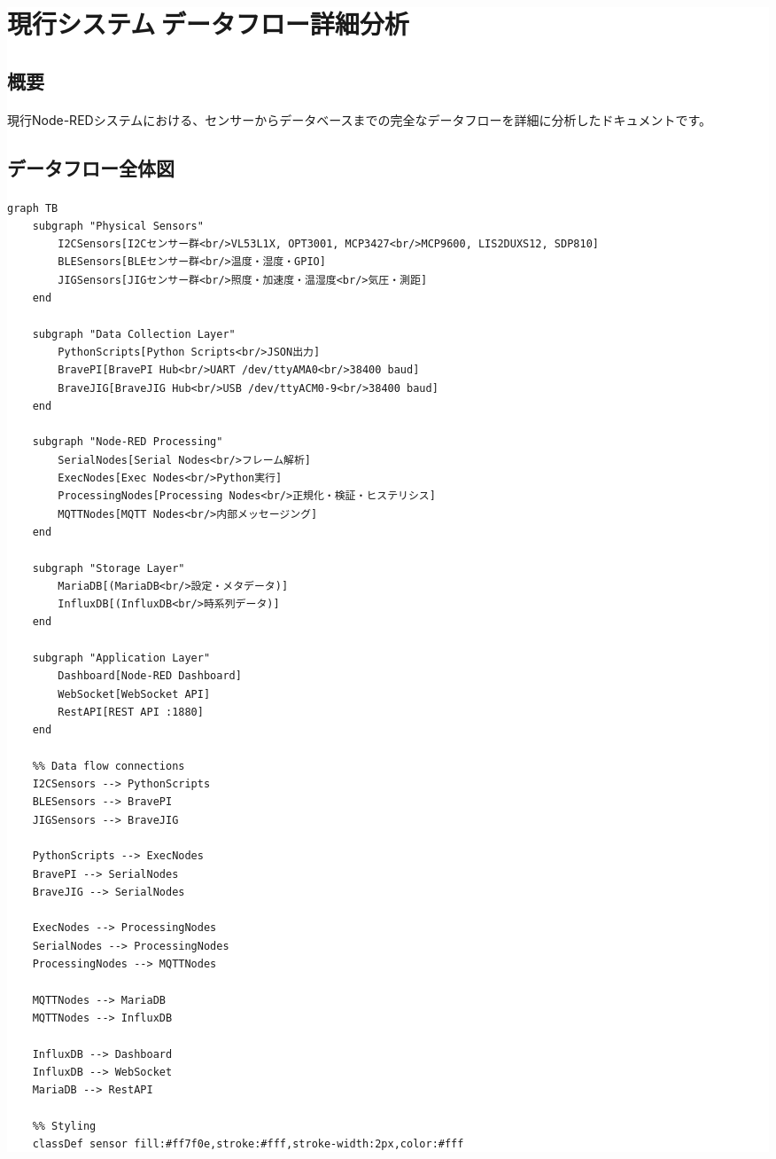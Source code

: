 # 現行システム データフロー詳細分析

## 概要

現行Node-REDシステムにおける、センサーからデータベースまでの完全なデータフローを詳細に分析したドキュメントです。

## データフロー全体図

```mermaid
graph TB
    subgraph "Physical Sensors"
        I2CSensors[I2Cセンサー群<br/>VL53L1X, OPT3001, MCP3427<br/>MCP9600, LIS2DUXS12, SDP810]
        BLESensors[BLEセンサー群<br/>温度・湿度・GPIO]
        JIGSensors[JIGセンサー群<br/>照度・加速度・温湿度<br/>気圧・測距]
    end
    
    subgraph "Data Collection Layer"
        PythonScripts[Python Scripts<br/>JSON出力]
        BravePI[BravePI Hub<br/>UART /dev/ttyAMA0<br/>38400 baud]
        BraveJIG[BraveJIG Hub<br/>USB /dev/ttyACM0-9<br/>38400 baud]
    end
    
    subgraph "Node-RED Processing"
        SerialNodes[Serial Nodes<br/>フレーム解析]
        ExecNodes[Exec Nodes<br/>Python実行]
        ProcessingNodes[Processing Nodes<br/>正規化・検証・ヒステリシス]
        MQTTNodes[MQTT Nodes<br/>内部メッセージング]
    end
    
    subgraph "Storage Layer"
        MariaDB[(MariaDB<br/>設定・メタデータ)]
        InfluxDB[(InfluxDB<br/>時系列データ)]
    end
    
    subgraph "Application Layer"
        Dashboard[Node-RED Dashboard]
        WebSocket[WebSocket API]
        RestAPI[REST API :1880]
    end
    
    %% Data flow connections
    I2CSensors --> PythonScripts
    BLESensors --> BravePI
    JIGSensors --> BraveJIG
    
    PythonScripts --> ExecNodes
    BravePI --> SerialNodes
    BraveJIG --> SerialNodes
    
    ExecNodes --> ProcessingNodes
    SerialNodes --> ProcessingNodes
    ProcessingNodes --> MQTTNodes
    
    MQTTNodes --> MariaDB
    MQTTNodes --> InfluxDB
    
    InfluxDB --> Dashboard
    InfluxDB --> WebSocket
    MariaDB --> RestAPI
    
    %% Styling
    classDef sensor fill:#ff7f0e,stroke:#fff,stroke-width:2px,color:#fff
```